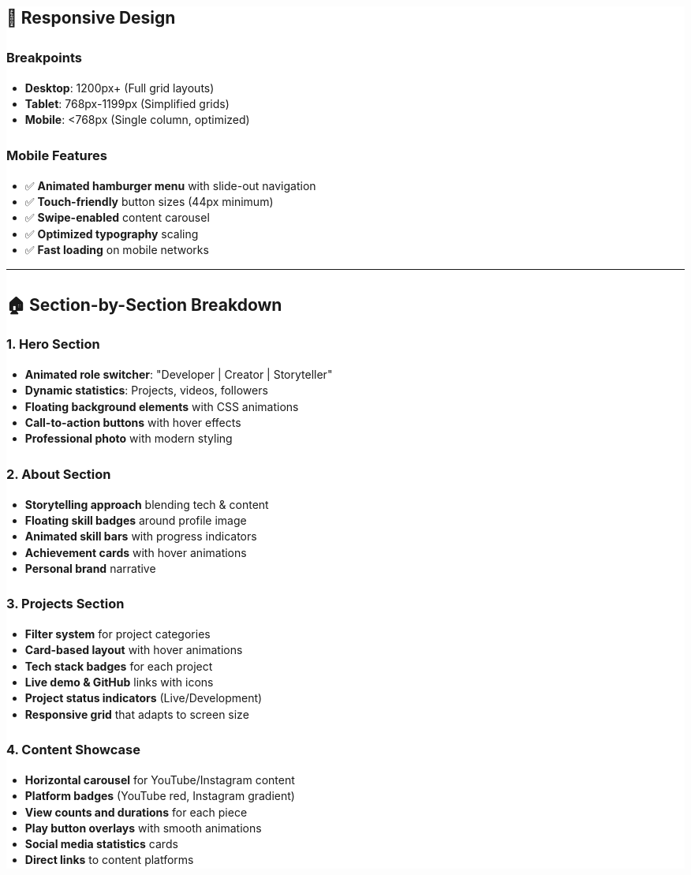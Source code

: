 
## 📱 **Responsive Design**

### **Breakpoints**
- **Desktop**: 1200px+ (Full grid layouts)
- **Tablet**: 768px-1199px (Simplified grids)
- **Mobile**: <768px (Single column, optimized)

### **Mobile Features**
- ✅ **Animated hamburger menu** with slide-out navigation
- ✅ **Touch-friendly** button sizes (44px minimum)
- ✅ **Swipe-enabled** content carousel
- ✅ **Optimized typography** scaling
- ✅ **Fast loading** on mobile networks

---

## 🏠 **Section-by-Section Breakdown**

### **1. Hero Section**
- **Animated role switcher**: "Developer | Creator | Storyteller"
- **Dynamic statistics**: Projects, videos, followers
- **Floating background elements** with CSS animations
- **Call-to-action buttons** with hover effects
- **Professional photo** with modern styling

### **2. About Section**
- **Storytelling approach** blending tech & content
- **Floating skill badges** around profile image
- **Animated skill bars** with progress indicators
- **Achievement cards** with hover animations
- **Personal brand** narrative

### **3. Projects Section**
- **Filter system** for project categories
- **Card-based layout** with hover animations
- **Tech stack badges** for each project
- **Live demo & GitHub** links with icons
- **Project status indicators** (Live/Development)
- **Responsive grid** that adapts to screen size

### **4. Content Showcase**
- **Horizontal carousel** for YouTube/Instagram content
- **Platform badges** (YouTube red, Instagram gradient)
- **View counts and durations** for each piece
- **Play button overlays** with smooth animations
- **Social media statistics** cards
- **Direct links** to content platforms
